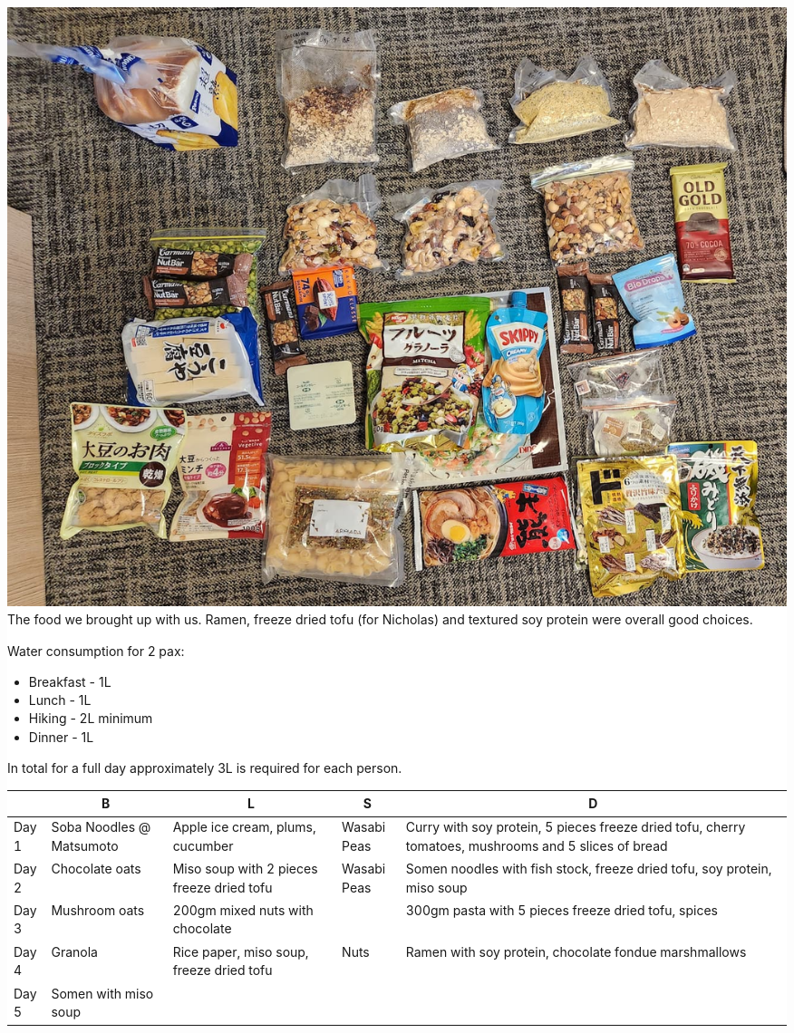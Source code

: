   <img src="/static/blog/2023-04-07/food.jpg" alt="Food" loading="lazy"/>
  <figcaption>The food we brought up with us. Ramen, freeze dried tofu (for Nicholas) and textured soy protein were overall good choices.<figcaption/>
</figure>

Water consumption for 2 pax:

-   Breakfast - 1L
-   Lunch - 1L
-   Hiking - 2L minimum
-   Dinner - 1L

In total for a full day approximately 3L is required for each person.

|       | B                        | L                                         | S           | D                                                                                                    |
| ----- | ------------------------ | ----------------------------------------- | ----------- | ---------------------------------------------------------------------------------------------------- |
| Day 1 | Soba Noodles @ Matsumoto | Apple ice cream, plums, cucumber          | Wasabi Peas | Curry with soy protein, 5 pieces freeze dried tofu, cherry tomatoes, mushrooms and 5 slices of bread |
| Day 2 | Chocolate oats           | Miso soup with 2 pieces freeze dried tofu | Wasabi Peas | Somen noodles with fish stock, freeze dried tofu, soy protein, miso soup                             |
| Day 3 | Mushroom oats            | 200gm mixed nuts with chocolate           |             | 300gm pasta with 5 pieces freeze dried tofu, spices                                                  |
| Day 4 | Granola                  | Rice paper, miso soup, freeze dried tofu  | Nuts        | Ramen with soy protein, chocolate fondue marshmallows                                                |
| Day 5 | Somen with miso soup     |                                           |             |                                                                                                      |
